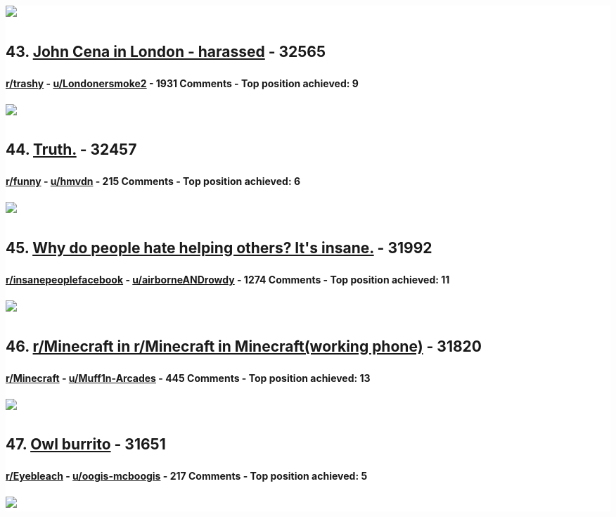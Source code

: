 <a href="https://i.redd.it/txcsmq57je831.jpg"><img src="https://b.thumbs.redditmedia.com/qu7NoZJYFy9EGwzNUvzFQBKYZLIIHvsbSh5QPNMGWiM.jpg"></img></a>

## 43. [John Cena in London - harassed](http://reddit.com/r/trashy/comments/c9ih4n/john_cena_in_london_harassed/) - 32565
#### [r/trashy](http://reddit.com/r/trashy) - [u/Londonersmoke2](http://reddit.com/u/Londonersmoke2) - 1931 Comments - Top position achieved: 9

<a href="https://v.redd.it/q4r3uf99pi831"><img src="https://b.thumbs.redditmedia.com/_2zyxhORl17cCysKlRg5FI2XmkTziR2g49ifqzmClRI.jpg"></img></a>

## 44. [Truth.](http://reddit.com/r/funny/comments/c9kv1t/truth/) - 32457
#### [r/funny](http://reddit.com/r/funny) - [u/hmvdn](http://reddit.com/u/hmvdn) - 215 Comments - Top position achieved: 6

<a href="https://i.redd.it/zzugjkxkpj831.jpg"><img src="https://b.thumbs.redditmedia.com/foTJ6aq7-TqwXwQI4L45YtZrWCeMjye_Ho9FQZHl8wo.jpg"></img></a>

## 45. [Why do people hate helping others? It's insane.](http://reddit.com/r/insanepeoplefacebook/comments/c9hm8s/why_do_people_hate_helping_others_its_insane/) - 31992
#### [r/insanepeoplefacebook](http://reddit.com/r/insanepeoplefacebook) - [u/airborneANDrowdy](http://reddit.com/u/airborneANDrowdy) - 1274 Comments - Top position achieved: 11

<a href="https://imgur.com/eIzqfMv.jpg"><img src="https://b.thumbs.redditmedia.com/fSfvXzFMgoH4WKEDQ5266lVe73Ortuub3BS1wLNl7mw.jpg"></img></a>

## 46. [r/Minecraft in r/Minecraft in Minecraft(working phone)](http://reddit.com/r/Minecraft/comments/c9jc77/rminecraft_in_rminecraft_in_minecraftworking_phone/) - 31820
#### [r/Minecraft](http://reddit.com/r/Minecraft) - [u/Muff1n-Arcades](http://reddit.com/u/Muff1n-Arcades) - 445 Comments - Top position achieved: 13

<a href="https://v.redd.it/vjp6wxuy1j831"><img src="https://b.thumbs.redditmedia.com/dRsgDV4dmLJbU04wFnjLI0KVA97FwxHa66H_4I_54lE.jpg"></img></a>

## 47. [Owl burrito](http://reddit.com/r/Eyebleach/comments/c9g7ij/owl_burrito/) - 31651
#### [r/Eyebleach](http://reddit.com/r/Eyebleach) - [u/oogis-mcboogis](http://reddit.com/u/oogis-mcboogis) - 217 Comments - Top position achieved: 5

<a href="https://i.redd.it/svhdjf67qh831.jpg"><img src="https://b.thumbs.redditmedia.com/J4lCT0D83kov56I13Q1qwmM8S5ZKYt5aoIj0WDIgu-E.jpg"></img></a>
